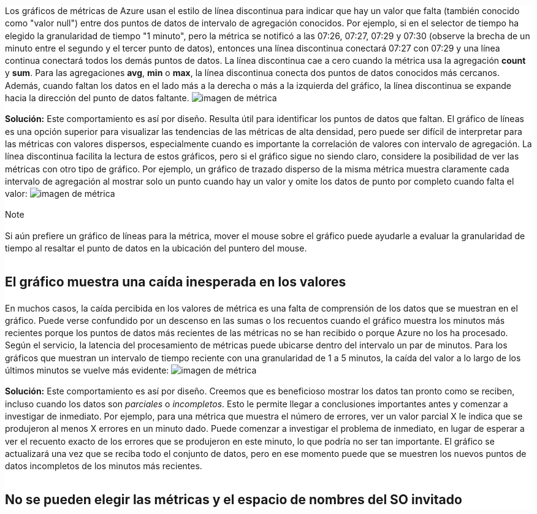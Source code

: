 Los gráficos de métricas de Azure usan el estilo de línea discontinua para indicar que hay un valor que falta (también conocido como "valor null") entre dos puntos de datos de intervalo de agregación conocidos. Por ejemplo, si en el selector de tiempo ha elegido la granularidad de tiempo "1 minuto", pero la métrica se notificó a las 07:26, 07:27, 07:29 y 07:30 (observe la brecha de un minuto entre el segundo y el tercer punto de datos), entonces una línea discontinua conectará 07:27 con 07:29 y una línea continua conectará todos los demás puntos de datos. La línea discontinua cae a cero cuando la métrica usa la agregación **count** y **sum**. Para las agregaciones **avg**, **min** o **max**, la línea discontinua conecta dos puntos de datos conocidos más cercanos. Además, cuando faltan los datos en el lado más a la derecha o más a la izquierda del gráfico, la línea discontinua se expande hacia la dirección del punto de datos faltante.
  ![imagen de métrica](./media/metrics-troubleshoot/missing-data-point-line-chart.png)

**Solución:** Este comportamiento es así por diseño. Resulta útil para identificar los puntos de datos que faltan. El gráfico de líneas es una opción superior para visualizar las tendencias de las métricas de alta densidad, pero puede ser difícil de interpretar para las métricas con valores dispersos, especialmente cuando es importante la correlación de valores con intervalo de agregación. La línea discontinua facilita la lectura de estos gráficos, pero si el gráfico sigue no siendo claro, considere la posibilidad de ver las métricas con otro tipo de gráfico. Por ejemplo, un gráfico de trazado disperso de la misma métrica muestra claramente cada intervalo de agregación al mostrar solo un punto cuando hay un valor y omite los datos de punto por completo cuando falta el valor: ![imagen de métrica](./media/metrics-troubleshoot/missing-data-point-scatter-chart.png)

   > [!NOTE]
   > Si aún prefiere un gráfico de líneas para la métrica, mover el mouse sobre el gráfico puede ayudarle a evaluar la granularidad de tiempo al resaltar el punto de datos en la ubicación del puntero del mouse.

## <a name="chart-shows-unexpected-drop-in-values"></a>El gráfico muestra una caída inesperada en los valores

En muchos casos, la caída percibida en los valores de métrica es una falta de comprensión de los datos que se muestran en el gráfico. Puede verse confundido por un descenso en las sumas o los recuentos cuando el gráfico muestra los minutos más recientes porque los puntos de datos más recientes de las métricas no se han recibido o porque Azure no los ha procesado. Según el servicio, la latencia del procesamiento de métricas puede ubicarse dentro del intervalo un par de minutos. Para los gráficos que muestran un intervalo de tiempo reciente con una granularidad de 1 a 5 minutos, la caída del valor a lo largo de los últimos minutos se vuelve más evidente: ![imagen de métrica](./media/metrics-troubleshoot/drop-in-values.png)

**Solución:** Este comportamiento es así por diseño. Creemos que es beneficioso mostrar los datos tan pronto como se reciben, incluso cuando los datos son *parciales* o *incompletos*. Esto le permite llegar a conclusiones importantes antes y comenzar a investigar de inmediato. Por ejemplo, para una métrica que muestra el número de errores, ver un valor parcial X le indica que se produjeron al menos X errores en un minuto dado. Puede comenzar a investigar el problema de inmediato, en lugar de esperar a ver el recuento exacto de los errores que se produjeron en este minuto, lo que podría no ser tan importante. El gráfico se actualizará una vez que se reciba todo el conjunto de datos, pero en ese momento puede que se muestren los nuevos puntos de datos incompletos de los minutos más recientes.

## <a name="cannot-pick-guest-os-namespace-and-metrics"></a>No se pueden elegir las métricas y el espacio de nombres del SO invitado
